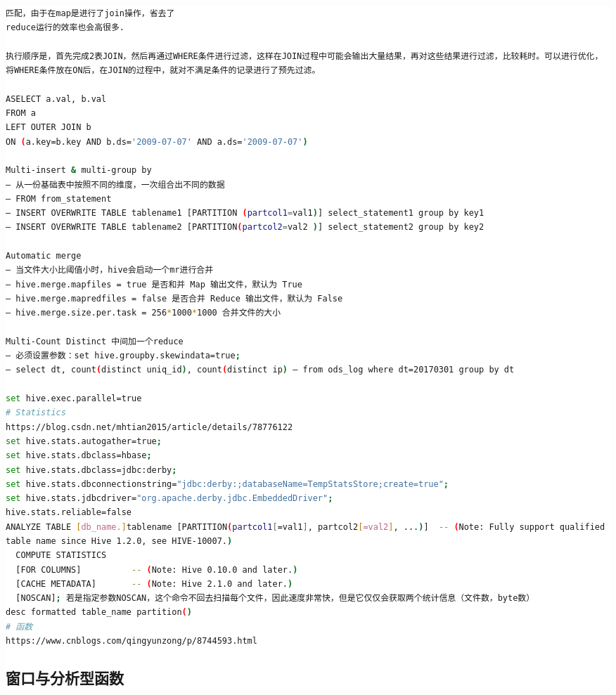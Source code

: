 ```sh
匹配，由于在map是进行了join操作，省去了
reduce运行的效率也会高很多.

执行顺序是，首先完成2表JOIN，然后再通过WHERE条件进行过滤，这样在JOIN过程中可能会输出大量结果，再对这些结果进行过滤，比较耗时。可以进行优化，将WHERE条件放在ON后，在JOIN的过程中，就对不满足条件的记录进行了预先过滤。

ASELECT a.val, b.val
FROM a 
LEFT OUTER JOIN b
ON (a.key=b.key AND b.ds='2009-07-07' AND a.ds='2009-07-07')

Multi-insert & multi-group by
– 从一份基础表中按照不同的维度，一次组合出不同的数据
– FROM from_statement
– INSERT OVERWRITE TABLE tablename1 [PARTITION (partcol1=val1)] select_statement1 group by key1
– INSERT OVERWRITE TABLE tablename2 [PARTITION(partcol2=val2 )] select_statement2 group by key2

Automatic merge
– 当文件大小比阈值小时，hive会启动一个mr进行合并
– hive.merge.mapfiles = true 是否和并 Map 输出文件，默认为 True
– hive.merge.mapredfiles = false 是否合并 Reduce 输出文件，默认为 False
– hive.merge.size.per.task = 256*1000*1000 合并文件的大小

Multi-Count Distinct 中间加一个reduce
– 必须设置参数：set hive.groupby.skewindata=true;
– select dt, count(distinct uniq_id), count(distinct ip) – from ods_log where dt=20170301 group by dt

set hive.exec.parallel=true
# Statistics
https://blog.csdn.net/mhtian2015/article/details/78776122
set hive.stats.autogather=true;    
set hive.stats.dbclass=hbase;
set hive.stats.dbclass=jdbc:derby;
set hive.stats.dbconnectionstring="jdbc:derby:;databaseName=TempStatsStore;create=true";
set hive.stats.jdbcdriver="org.apache.derby.jdbc.EmbeddedDriver";
hive.stats.reliable=false
ANALYZE TABLE [db_name.]tablename [PARTITION(partcol1[=val1], partcol2[=val2], ...)]  -- (Note: Fully support qualified table name since Hive 1.2.0, see HIVE-10007.)
  COMPUTE STATISTICS 
  [FOR COLUMNS]          -- (Note: Hive 0.10.0 and later.)
  [CACHE METADATA]       -- (Note: Hive 2.1.0 and later.)
  [NOSCAN]; 若是指定参数NOSCAN，这个命令不回去扫描每个文件，因此速度非常快，但是它仅仅会获取两个统计信息（文件数，byte数）
desc formatted table_name partition() 
# 函数
https://www.cnblogs.com/qingyunzong/p/8744593.html

```

## 窗口与分析型函数
